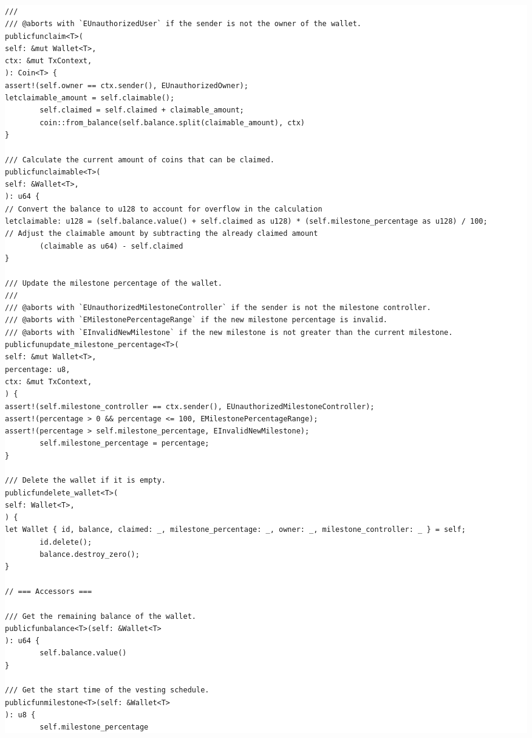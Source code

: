 ```
///  
/// @aborts with `EUnauthorizedUser` if the sender is not the owner of the wallet.  
publicfunclaim<T>(  
self: &mut Wallet<T>,  
ctx: &mut TxContext,  
): Coin<T> {  
assert!(self.owner == ctx.sender(), EUnauthorizedOwner);  
letclaimable_amount = self.claimable();  
		self.claimed = self.claimed + claimable_amount;  
		coin::from_balance(self.balance.split(claimable_amount), ctx)  
}  
  
/// Calculate the current amount of coins that can be claimed.  
publicfunclaimable<T>(  
self: &Wallet<T>,  
): u64 {  
// Convert the balance to u128 to account for overflow in the calculation  
letclaimable: u128 = (self.balance.value() + self.claimed as u128) * (self.milestone_percentage as u128) / 100;  
// Adjust the claimable amount by subtracting the already claimed amount  
		(claimable as u64) - self.claimed  
}  
  
/// Update the milestone percentage of the wallet.  
///  
/// @aborts with `EUnauthorizedMilestoneController` if the sender is not the milestone controller.  
/// @aborts with `EMilestonePercentageRange` if the new milestone percentage is invalid.  
/// @aborts with `EInvalidNewMilestone` if the new milestone is not greater than the current milestone.  
publicfunupdate_milestone_percentage<T>(  
self: &mut Wallet<T>,  
percentage: u8,  
ctx: &mut TxContext,  
) {  
assert!(self.milestone_controller == ctx.sender(), EUnauthorizedMilestoneController);  
assert!(percentage > 0 && percentage <= 100, EMilestonePercentageRange);  
assert!(percentage > self.milestone_percentage, EInvalidNewMilestone);  
		self.milestone_percentage = percentage;  
}  
  
/// Delete the wallet if it is empty.  
publicfundelete_wallet<T>(  
self: Wallet<T>,  
) {  
let Wallet { id, balance, claimed: _, milestone_percentage: _, owner: _, milestone_controller: _ } = self;  
		id.delete();  
		balance.destroy_zero();  
}  
  
// === Accessors ===  
  
/// Get the remaining balance of the wallet.  
publicfunbalance<T>(self: &Wallet<T>  
): u64 {  
		self.balance.value()  
}  
  
/// Get the start time of the vesting schedule.  
publicfunmilestone<T>(self: &Wallet<T>  
): u8 {  
		self.milestone_percentage  
```